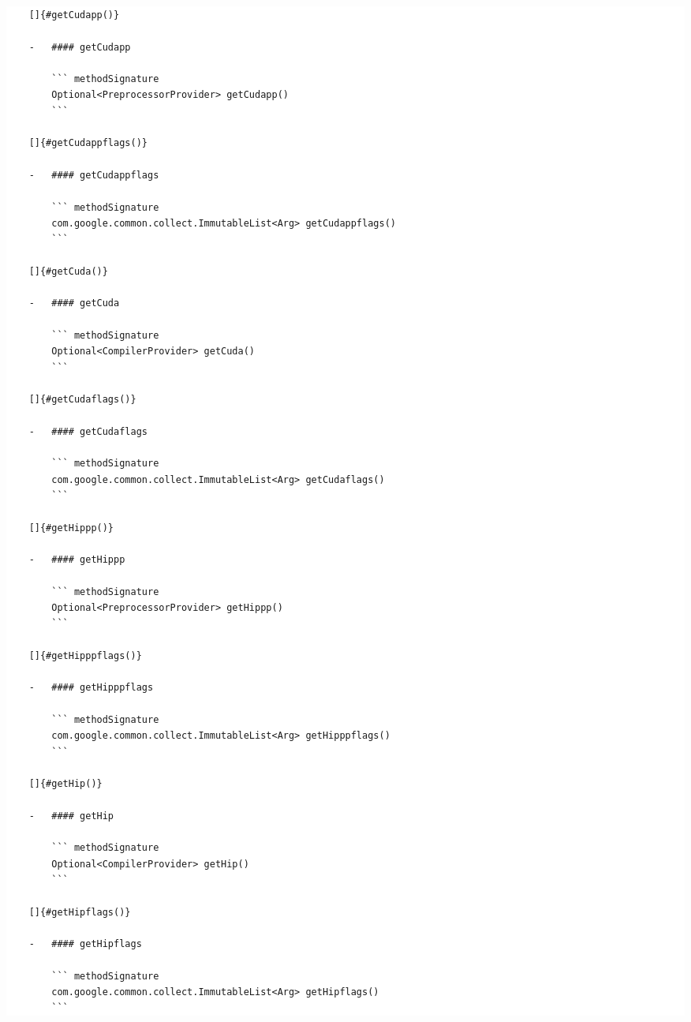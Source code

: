         []{#getCudapp()}

        -   #### getCudapp

            ``` methodSignature
            Optional<PreprocessorProvider> getCudapp()
            ```

        []{#getCudappflags()}

        -   #### getCudappflags

            ``` methodSignature
            com.google.common.collect.ImmutableList<Arg> getCudappflags()
            ```

        []{#getCuda()}

        -   #### getCuda

            ``` methodSignature
            Optional<CompilerProvider> getCuda()
            ```

        []{#getCudaflags()}

        -   #### getCudaflags

            ``` methodSignature
            com.google.common.collect.ImmutableList<Arg> getCudaflags()
            ```

        []{#getHippp()}

        -   #### getHippp

            ``` methodSignature
            Optional<PreprocessorProvider> getHippp()
            ```

        []{#getHipppflags()}

        -   #### getHipppflags

            ``` methodSignature
            com.google.common.collect.ImmutableList<Arg> getHipppflags()
            ```

        []{#getHip()}

        -   #### getHip

            ``` methodSignature
            Optional<CompilerProvider> getHip()
            ```

        []{#getHipflags()}

        -   #### getHipflags

            ``` methodSignature
            com.google.common.collect.ImmutableList<Arg> getHipflags()
            ```
